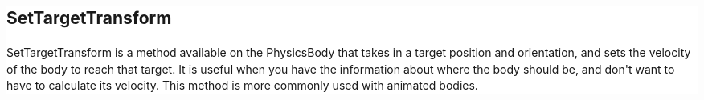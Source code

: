 ## SetTargetTransform

SetTargetTransform is a method available on the PhysicsBody that takes in a target position and orientation, and sets the velocity of the body to reach that target. It is useful when you have the information about where the body should be, and don't want to have to calculate its velocity. This method is more commonly used with animated bodies.

<Playground id="#FLCVX1#2" title="SetTargetTransform" description="Playground showing how to use the setTargetTransform method to rotate a body"/>
